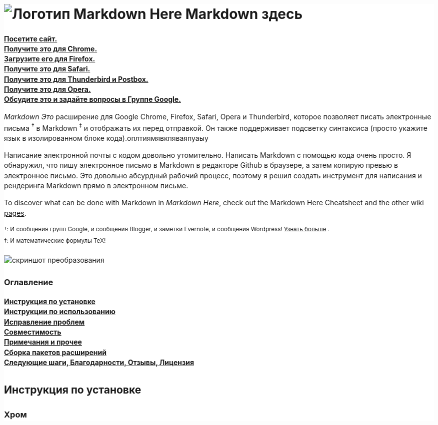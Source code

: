#  ![Логотип Markdown Here](https://vignette.wikia.nocookie.net/masseffect/images/b/b5/%D0%9D%D0%BE%D1%81_%D0%90%D1%81%D1%82%D1%80%D0%B0_%D0%98%D0%BB%D0%BB%D0%B8%D1%83%D0%BC.png/revision/latest?cb=20130611042553&path-prefix=ru) Markdown здесь

[**Посетите сайт.**](http://markdown-here.com)<br>
[**Получите это для Chrome.**](https://chrome.google.com/webstore/detail/elifhakcjgalahccnjkneoccemfahfoa)<br>
[**Загрузите его для Firefox.**](https://addons.mozilla.org/en-US/firefox/addon/markdown-here/)<br>
[**Получите это для Safari.**](https://s3.amazonaws.com/markdown-here/markdown-here.safariextz)<br>
[**Получите это для Thunderbird и Postbox.**](https://addons.mozilla.org/en-US/thunderbird/addon/markdown-here/)<br>
[**Получите это для Opera.**](https://addons.opera.com/en/extensions/details/markdown-here/)<br>
[**Обсудите это и задайте вопросы в Группе Google.**](https://groups.google.com/forum/?fromgroups#!forum/markdown-here/)<br>

*Markdown Это* расширение для Google Chrome, Firefox, Safari, Opera и Thunderbird, которое позволяет писать электронные письма <sup>†</sup> в Markdown <sup>‡</sup> и отображать их перед отправкой. Он также поддерживает подсветку синтаксиса (просто укажите язык в изолированном блоке кода).оплтиямявкпяваяпуаыу

Написание электронной почты с кодом довольно утомительно. Написать Markdown с помощью кода очень просто. Я обнаружил, что пишу электронное письмо в Markdown в редакторе Github в браузере, а затем копирую превью в электронное письмо. Это довольно абсурдный рабочий процесс, поэтому я решил создать инструмент для написания и рендеринга Markdown прямо в электронном письме.

To discover what can be done with Markdown in *Markdown Here*, check out the [Markdown Here Cheatsheet](https://github.com/adam-p/markdown-here/wiki/Markdown-Here-Cheatsheet) and the other [wiki pages](https://github.com/adam-p/markdown-here/wiki).

<sup>†: И сообщения групп Google, и сообщения Blogger, и заметки Evernote, и сообщения Wordpress! <a href="#compatibility">Узнать больше</a> .</sup><br>
<sup>‡: И математические формулы TeX!</sup>

![скриншот преобразования](https://raw.github.com/adam-p/markdown-here/master/store-assets/markdown-here-image1.gimp.png)

### Оглавление

**[Инструкция по установке](#installation-instructions)**<br>
**[Инструкции по использованию](#usage-instructions)**<br>
**[Исправление проблем](#troubleshooting)**<br>
**[Совместимость](#compatibility)**<br>
**[Примечания и прочее](#notes-and-miscellaneous)**<br>
**[Сборка пакетов расширений](#building-the-extension-bundles)**<br>
**[Следующие шаги, Благодарности, Отзывы, Лицензия](#next-steps)**<br>

## Инструкция по установке

### Хром
